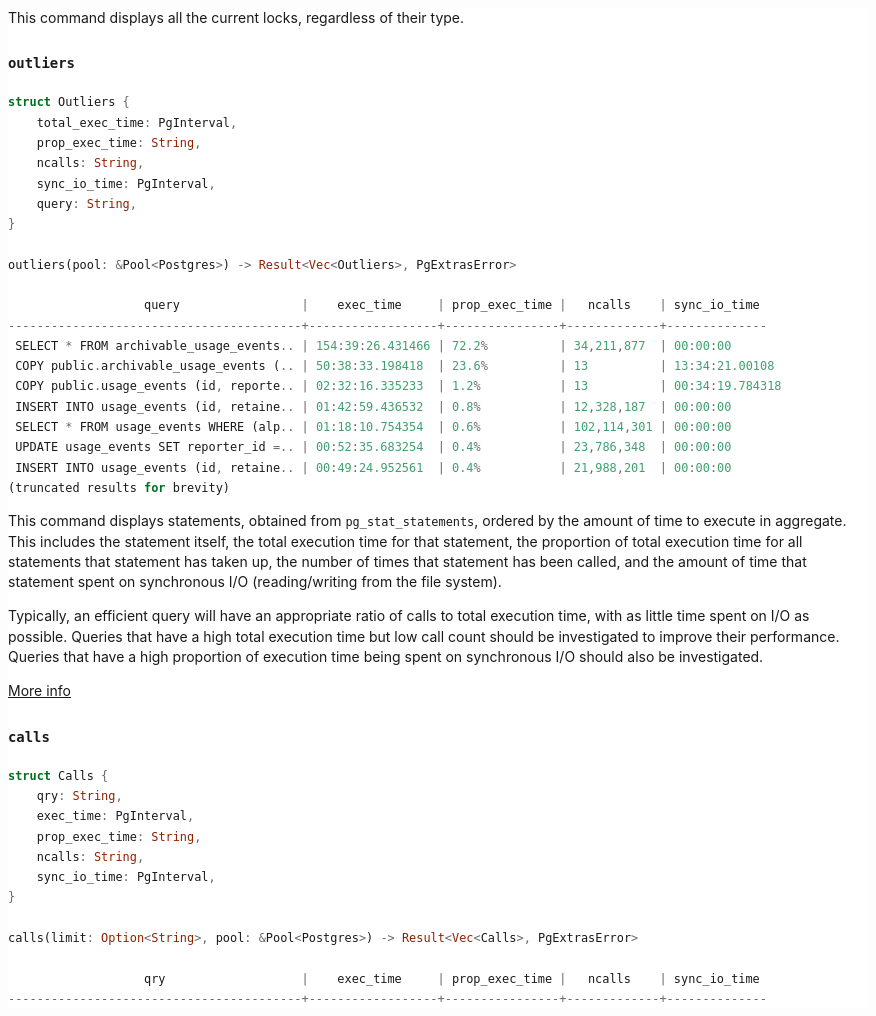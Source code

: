 This command displays all the current locks, regardless of their type.

### `outliers`

```rust
struct Outliers {
    total_exec_time: PgInterval,
    prop_exec_time: String,
    ncalls: String,
    sync_io_time: PgInterval,
    query: String,
}

outliers(pool: &Pool<Postgres>) -> Result<Vec<Outliers>, PgExtrasError>

                   query                 |    exec_time     | prop_exec_time |   ncalls    | sync_io_time
-----------------------------------------+------------------+----------------+-------------+--------------
 SELECT * FROM archivable_usage_events.. | 154:39:26.431466 | 72.2%          | 34,211,877  | 00:00:00
 COPY public.archivable_usage_events (.. | 50:38:33.198418  | 23.6%          | 13          | 13:34:21.00108
 COPY public.usage_events (id, reporte.. | 02:32:16.335233  | 1.2%           | 13          | 00:34:19.784318
 INSERT INTO usage_events (id, retaine.. | 01:42:59.436532  | 0.8%           | 12,328,187  | 00:00:00
 SELECT * FROM usage_events WHERE (alp.. | 01:18:10.754354  | 0.6%           | 102,114,301 | 00:00:00
 UPDATE usage_events SET reporter_id =.. | 00:52:35.683254  | 0.4%           | 23,786,348  | 00:00:00
 INSERT INTO usage_events (id, retaine.. | 00:49:24.952561  | 0.4%           | 21,988,201  | 00:00:00
(truncated results for brevity)
```

This command displays statements, obtained from `pg_stat_statements`, ordered by the amount of time to execute in aggregate. This includes the statement itself, the total execution time for that statement, the proportion of total execution time for all statements that statement has taken up, the number of times that statement has been called, and the amount of time that statement spent on synchronous I/O (reading/writing from the file system).

Typically, an efficient query will have an appropriate ratio of calls to total execution time, with as little time spent on I/O as possible. Queries that have a high total execution time but low call count should be investigated to improve their performance. Queries that have a high proportion of execution time being spent on synchronous I/O should also be investigated.

[More info](https://pawelurbanek.com/postgresql-fix-performance#missing-indexes)

### `calls`

```rust
struct Calls {
    qry: String,
    exec_time: PgInterval,
    prop_exec_time: String,
    ncalls: String,
    sync_io_time: PgInterval,
}

calls(limit: Option<String>, pool: &Pool<Postgres>) -> Result<Vec<Calls>, PgExtrasError>

                   qry                   |    exec_time     | prop_exec_time |   ncalls    | sync_io_time
-----------------------------------------+------------------+----------------+-------------+--------------
```
